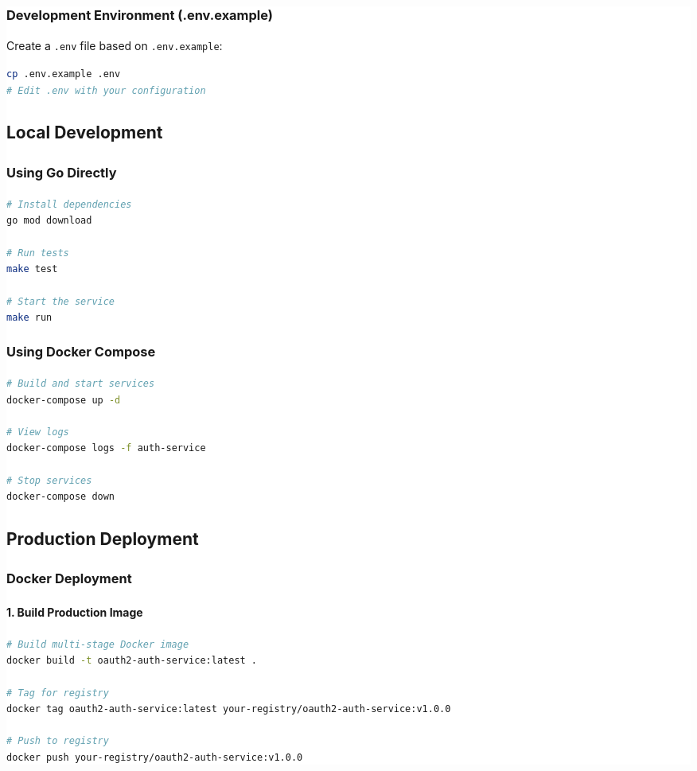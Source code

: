 ### Development Environment (.env.example)

Create a `.env` file based on `.env.example`:

```bash
cp .env.example .env
# Edit .env with your configuration
```

## Local Development

### Using Go Directly

```bash
# Install dependencies
go mod download

# Run tests
make test

# Start the service
make run
```

### Using Docker Compose

```bash
# Build and start services
docker-compose up -d

# View logs
docker-compose logs -f auth-service

# Stop services
docker-compose down
```

## Production Deployment

### Docker Deployment

#### 1. Build Production Image

```bash
# Build multi-stage Docker image
docker build -t oauth2-auth-service:latest .

# Tag for registry
docker tag oauth2-auth-service:latest your-registry/oauth2-auth-service:v1.0.0

# Push to registry
docker push your-registry/oauth2-auth-service:v1.0.0
```
